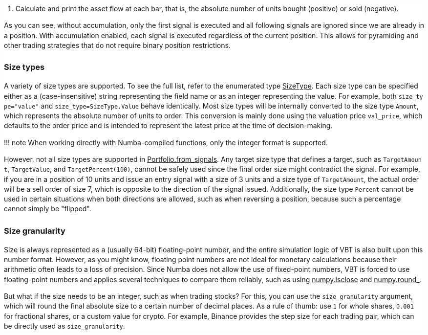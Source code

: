 1. Calculate and print the asset flow at each bar, that is, the absolute number of units
bought (positive) or sold (negative).

As you can see, without accumulation, only the first signal is executed and all following
signals are ignored since we are already in a position. With accumulation enabled,
each signal is executed regardless of the current position. This allows for pyramiding
and other trading strategies that do not require binary position restrictions.

### Size types

A variety of size types are supported. To see the full list, refer to the enumerated type
[SizeType](https://vectorbt.pro/pvt_6d1b3986/api/portfolio/enums/#vectorbtpro.portfolio.enums.SizeType). Each size type can be specified
either as a (case-insensitive) string representing the field name or as an integer representing the value.
For example, both `size_type="value"` and `size_type=SizeType.Value` behave identically.
Most size types will be internally converted to the size type `Amount`, which represents the absolute
number of units to order. This conversion is mainly done using the valuation price `val_price`,
which defaults to the order price and is intended to represent the latest price at the time of decision-making.

!!! note
    When working directly with Numba-compiled functions, only the integer format is supported.

However, not all size types are supported in [Portfolio.from_signals](https://vectorbt.pro/pvt_6d1b3986/api/portfolio/base/#vectorbtpro.portfolio.base.Portfolio.from_signals).
Any target size type that defines a target, such as `TargetAmount`, `TargetValue`, and `TargetPercent(100)`,
cannot be safely used since the final order size might contradict the signal. For example, if you are in a
position of 10 units and issue an entry signal with a size of 3 units and a size type of `TargetAmount`,
the actual order will be a sell order of size 7, which is opposite to the direction of the signal issued.
Additionally, the size type `Percent` cannot be used in certain situations when both directions are allowed,
such as when reversing a position, because such a percentage cannot simply be "flipped".

### Size granularity

Size is always represented as a (usually 64-bit) floating-point number, and the entire simulation
logic of VBT is also built upon this number format. However, as you might know, floating
point numbers are not ideal for monetary calculations because their arithmetic
often leads to a loss of precision. Since Numba does not allow the use of fixed-point numbers,
VBT is forced to use floating-point numbers and applies several techniques to compare
them reliably, such as using
[numpy.isclose](https://numpy.org/doc/stable/reference/generated/numpy.isclose.html) and
[numpy.round_](https://numpy.org/doc/stable/reference/generated/numpy.round_.html).

But what if the size needs to be an integer, such as when trading stocks?
For this, you can use the `size_granularity` argument, which will round the final absolute
size to a certain number of decimal places. As a rule of thumb: use `1` for whole shares, `0.001` for
fractional shares, or a custom value for crypto. For example, Binance provides the step size
for each trading pair, which can be directly used as `size_granularity`.
